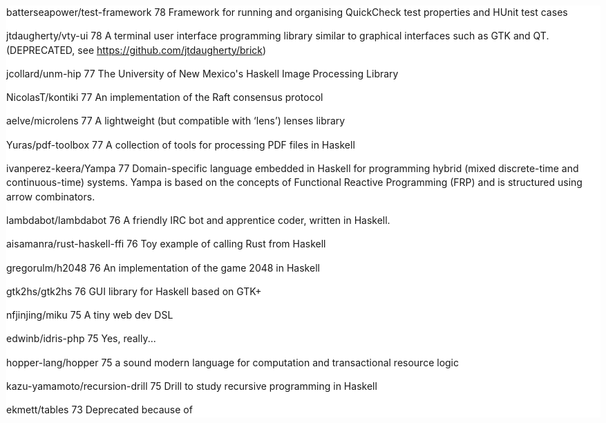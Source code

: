 
batterseapower/test-framework              78
Framework for running and organising QuickCheck test properties and HUnit test cases


jtdaugherty/vty-ui                         78
A terminal user interface programming library similar to graphical interfaces such as GTK and QT. (DEPRECATED, see https://github.com/jtdaugherty/brick)


jcollard/unm-hip                           77
The University of New Mexico's Haskell Image Processing Library


NicolasT/kontiki                           77
An implementation of the Raft consensus protocol


aelve/microlens                            77
A lightweight (but compatible with ‘lens’) lenses library


Yuras/pdf-toolbox                          77
A collection of tools for processing PDF files in Haskell


ivanperez-keera/Yampa                      77
Domain-specific language embedded in Haskell for programming hybrid (mixed discrete-time and continuous-time) systems. Yampa is based on the concepts of Functional Reactive Programming (FRP) and is structured using arrow combinators.


lambdabot/lambdabot                        76
A friendly IRC bot and apprentice coder, written in Haskell.


aisamanra/rust-haskell-ffi                 76
Toy example of calling Rust from Haskell


gregorulm/h2048                            76
An implementation of the game 2048 in Haskell


gtk2hs/gtk2hs                              76
GUI library for Haskell based on GTK+


nfjinjing/miku                             75
A tiny web dev DSL


edwinb/idris-php                           75
Yes, really...


hopper-lang/hopper                         75
a sound modern language for computation and transactional resource logic


kazu-yamamoto/recursion-drill              75
Drill to study recursive programming in Haskell


ekmett/tables                              73
Deprecated because of
